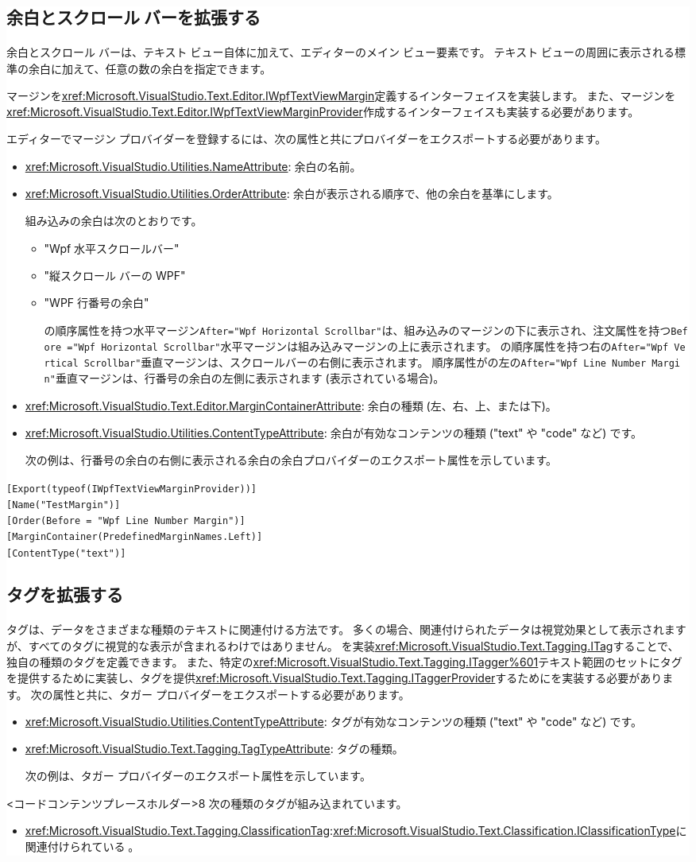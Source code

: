 ## <a name="extend-margins-and-scrollbars"></a>余白とスクロール バーを拡張する
 余白とスクロール バーは、テキスト ビュー自体に加えて、エディターのメイン ビュー要素です。 テキスト ビューの周囲に表示される標準の余白に加えて、任意の数の余白を指定できます。

 マージンを<xref:Microsoft.VisualStudio.Text.Editor.IWpfTextViewMargin>定義するインターフェイスを実装します。 また、マージンを<xref:Microsoft.VisualStudio.Text.Editor.IWpfTextViewMarginProvider>作成するインターフェイスも実装する必要があります。

 エディターでマージン プロバイダーを登録するには、次の属性と共にプロバイダーをエクスポートする必要があります。

- <xref:Microsoft.VisualStudio.Utilities.NameAttribute>: 余白の名前。

- <xref:Microsoft.VisualStudio.Utilities.OrderAttribute>: 余白が表示される順序で、他の余白を基準にします。

   組み込みの余白は次のとおりです。

  - "Wpf 水平スクロールバー"

  - "縦スクロール バーの WPF"

  - "WPF 行番号の余白"

    の順序属性を持つ水平マージン`After="Wpf Horizontal Scrollbar"`は、組み込みのマージンの下に表示され、注文属性を持つ`Before ="Wpf Horizontal Scrollbar"`水平マージンは組み込みマージンの上に表示されます。 の順序属性を持つ右の`After="Wpf Vertical Scrollbar"`垂直マージンは、スクロールバーの右側に表示されます。 順序属性がの左の`After="Wpf Line Number Margin"`垂直マージンは、行番号の余白の左側に表示されます (表示されている場合)。

- <xref:Microsoft.VisualStudio.Text.Editor.MarginContainerAttribute>: 余白の種類 (左、右、上、または下)。

- <xref:Microsoft.VisualStudio.Utilities.ContentTypeAttribute>: 余白が有効なコンテンツの種類 ("text" や "code" など) です。

  次の例は、行番号の余白の右側に表示される余白の余白プロバイダーのエクスポート属性を示しています。

```
[Export(typeof(IWpfTextViewMarginProvider))]
[Name("TestMargin")]
[Order(Before = "Wpf Line Number Margin")]
[MarginContainer(PredefinedMarginNames.Left)]
[ContentType("text")]
```

## <a name="extend-tags"></a>タグを拡張する
 タグは、データをさまざまな種類のテキストに関連付ける方法です。 多くの場合、関連付けられたデータは視覚効果として表示されますが、すべてのタグに視覚的な表示が含まれるわけではありません。 を実装<xref:Microsoft.VisualStudio.Text.Tagging.ITag>することで、独自の種類のタグを定義できます。 また、特定の<xref:Microsoft.VisualStudio.Text.Tagging.ITagger%601>テキスト範囲のセットにタグを提供するために実装し、タグを提供<xref:Microsoft.VisualStudio.Text.Tagging.ITaggerProvider>するためにを実装する必要があります。 次の属性と共に、タガー プロバイダーをエクスポートする必要があります。

- <xref:Microsoft.VisualStudio.Utilities.ContentTypeAttribute>: タグが有効なコンテンツの種類 ("text" や "code" など) です。

- <xref:Microsoft.VisualStudio.Text.Tagging.TagTypeAttribute>: タグの種類。

  次の例は、タガー プロバイダーのエクスポート属性を示しています。

\<コードコンテンツプレースホルダー</CodeContentPlaceHolder>>8 次の種類のタグが組み込まれています。

- <xref:Microsoft.VisualStudio.Text.Tagging.ClassificationTag>:<xref:Microsoft.VisualStudio.Text.Classification.IClassificationType>に関連付けられている 。

